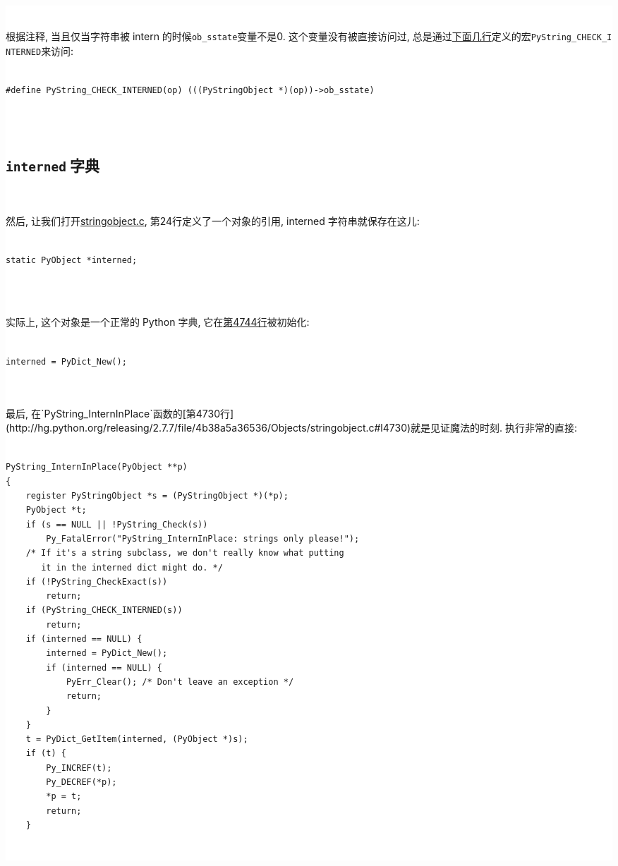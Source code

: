 <br>

根据注释, 当且仅当字符串被 intern 的时候`ob_sstate`变量不是0. 这个变量没有被直接访问过, 总是通过[下面几行](http://hg.python.org/releasing/2.7.7/file/4b38a5a36536/Include/stringobject.h#l88)定义的宏`PyString_CHECK_INTERNED`来访问:
<pre>
<code class="c">
#define PyString_CHECK_INTERNED(op) (((PyStringObject *)(op))->ob_sstate)
</code>
</pre>

<br>

## `interned` 字典

<br>

然后, 让我们打开[stringobject.c](http://hg.python.org/releasing/2.7.7/file/4b38a5a36536/Objects/stringobject.c#l24), 第24行定义了一个对象的引用, interned 字符串就保存在这儿:
<pre>
<code class="c">
static PyObject *interned;
</code>
</pre>

<br>

实际上, 这个对象是一个正常的 Python 字典, 它在[第4744行](http://hg.python.org/releasing/2.7.7/file/4b38a5a36536/Objects/stringobject.c#l4744)被初始化:
<pre>
<code class="c">
interned = PyDict_New();
</code>
</pre>

<br>
最后, 在`PyString_InternInPlace`函数的[第4730行](http://hg.python.org/releasing/2.7.7/file/4b38a5a36536/Objects/stringobject.c#l4730)就是见证魔法的时刻. 执行非常的直接:
<pre>
<code class="c">
PyString_InternInPlace(PyObject **p)
{
    register PyStringObject *s = (PyStringObject *)(*p);
    PyObject *t;
    if (s == NULL || !PyString_Check(s))
        Py_FatalError("PyString_InternInPlace: strings only please!");
    /* If it's a string subclass, we don't really know what putting
       it in the interned dict might do. */
    if (!PyString_CheckExact(s))
        return;
    if (PyString_CHECK_INTERNED(s))
        return;
    if (interned == NULL) {
        interned = PyDict_New();
        if (interned == NULL) {
            PyErr_Clear(); /* Don't leave an exception */
            return;
        }
    }
    t = PyDict_GetItem(interned, (PyObject *)s);
    if (t) {
        Py_INCREF(t);
        Py_DECREF(*p);
        *p = t;
        return;
    }
    